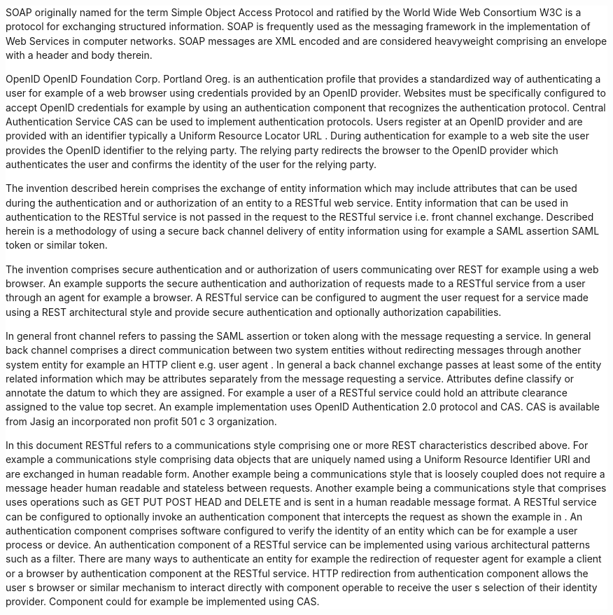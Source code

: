 SOAP originally named for the term Simple Object Access Protocol and ratified by the World Wide Web Consortium W3C is a protocol for exchanging structured information. SOAP is frequently used as the messaging framework in the implementation of Web Services in computer networks. SOAP messages are XML encoded and are considered heavyweight comprising an envelope with a header and body therein.

OpenID OpenID Foundation Corp. Portland Oreg. is an authentication profile that provides a standardized way of authenticating a user for example of a web browser using credentials provided by an OpenID provider. Websites must be specifically configured to accept OpenID credentials for example by using an authentication component that recognizes the authentication protocol. Central Authentication Service CAS can be used to implement authentication protocols. Users register at an OpenID provider and are provided with an identifier typically a Uniform Resource Locator URL . During authentication for example to a web site the user provides the OpenID identifier to the relying party. The relying party redirects the browser to the OpenID provider which authenticates the user and confirms the identity of the user for the relying party.

The invention described herein comprises the exchange of entity information which may include attributes that can be used during the authentication and or authorization of an entity to a RESTful web service. Entity information that can be used in authentication to the RESTful service is not passed in the request to the RESTful service i.e. front channel exchange. Described herein is a methodology of using a secure back channel delivery of entity information using for example a SAML assertion SAML token or similar token.

The invention comprises secure authentication and or authorization of users communicating over REST for example using a web browser. An example supports the secure authentication and authorization of requests made to a RESTful service from a user through an agent for example a browser. A RESTful service can be configured to augment the user request for a service made using a REST architectural style and provide secure authentication and optionally authorization capabilities.

In general front channel refers to passing the SAML assertion or token along with the message requesting a service. In general back channel comprises a direct communication between two system entities without redirecting messages through another system entity for example an HTTP client e.g. user agent . In general a back channel exchange passes at least some of the entity related information which may be attributes separately from the message requesting a service. Attributes define classify or annotate the datum to which they are assigned. For example a user of a RESTful service could hold an attribute clearance assigned to the value top secret. An example implementation uses OpenID Authentication 2.0 protocol and CAS. CAS is available from Jasig an incorporated non profit 501 c 3 organization.

In this document RESTful refers to a communications style comprising one or more REST characteristics described above. For example a communications style comprising data objects that are uniquely named using a Uniform Resource Identifier URI and are exchanged in human readable form. Another example being a communications style that is loosely coupled does not require a message header human readable and stateless between requests. Another example being a communications style that comprises uses operations such as GET PUT POST HEAD and DELETE and is sent in a human readable message format. A RESTful service can be configured to optionally invoke an authentication component that intercepts the request as shown the example in . An authentication component comprises software configured to verify the identity of an entity which can be for example a user process or device. An authentication component of a RESTful service can be implemented using various architectural patterns such as a filter. There are many ways to authenticate an entity for example the redirection of requester agent for example a client or a browser by authentication component at the RESTful service. HTTP redirection from authentication component allows the user s browser or similar mechanism to interact directly with component operable to receive the user s selection of their identity provider. Component could for example be implemented using CAS.
